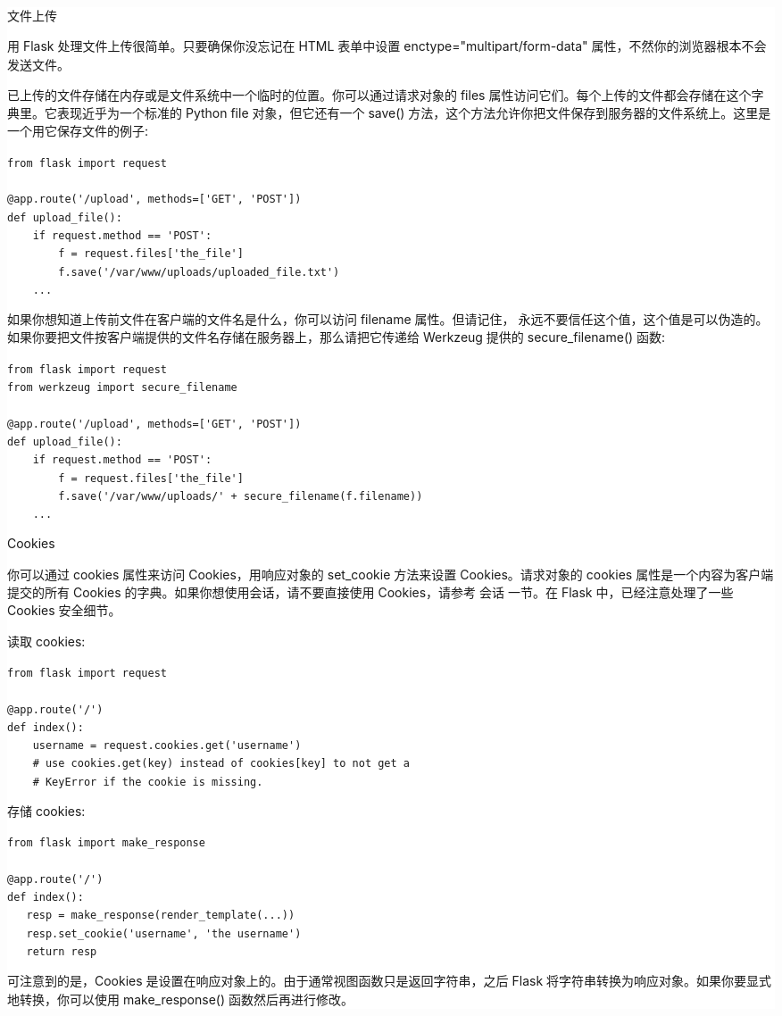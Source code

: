 文件上传

用 Flask 处理文件上传很简单。只要确保你没忘记在 HTML 表单中设置 enctype="multipart/form-data" 属性，不然你的浏览器根本不会发送文件。

已上传的文件存储在内存或是文件系统中一个临时的位置。你可以通过请求对象的 files 属性访问它们。每个上传的文件都会存储在这个字典里。它表现近乎为一个标准的 Python file 对象，但它还有一个 save() 方法，这个方法允许你把文件保存到服务器的文件系统上。这里是一个用它保存文件的例子:
```
from flask import request

@app.route('/upload', methods=['GET', 'POST'])
def upload_file():
    if request.method == 'POST':
        f = request.files['the_file']
        f.save('/var/www/uploads/uploaded_file.txt')
    ...
```
如果你想知道上传前文件在客户端的文件名是什么，你可以访问 filename 属性。但请记住， 永远不要信任这个值，这个值是可以伪造的。如果你要把文件按客户端提供的文件名存储在服务器上，那么请把它传递给 Werkzeug 提供的 secure_filename() 函数:
```
from flask import request
from werkzeug import secure_filename

@app.route('/upload', methods=['GET', 'POST'])
def upload_file():
    if request.method == 'POST':
        f = request.files['the_file']
        f.save('/var/www/uploads/' + secure_filename(f.filename))
    ...
```
Cookies

你可以通过 cookies 属性来访问 Cookies，用响应对象的 set_cookie 方法来设置 Cookies。请求对象的 cookies 属性是一个内容为客户端提交的所有 Cookies 的字典。如果你想使用会话，请不要直接使用 Cookies，请参考 会话 一节。在 Flask 中，已经注意处理了一些 Cookies 安全细节。

读取 cookies:
```
from flask import request

@app.route('/')
def index():
    username = request.cookies.get('username')
    # use cookies.get(key) instead of cookies[key] to not get a
    # KeyError if the cookie is missing.
 ```
 存储 cookies:
 ```
 from flask import make_response

@app.route('/')
def index():
    resp = make_response(render_template(...))
    resp.set_cookie('username', 'the username')
    return resp
 ```
 可注意到的是，Cookies 是设置在响应对象上的。由于通常视图函数只是返回字符串，之后 Flask 将字符串转换为响应对象。如果你要显式地转换，你可以使用 make_response() 函数然后再进行修改。
 